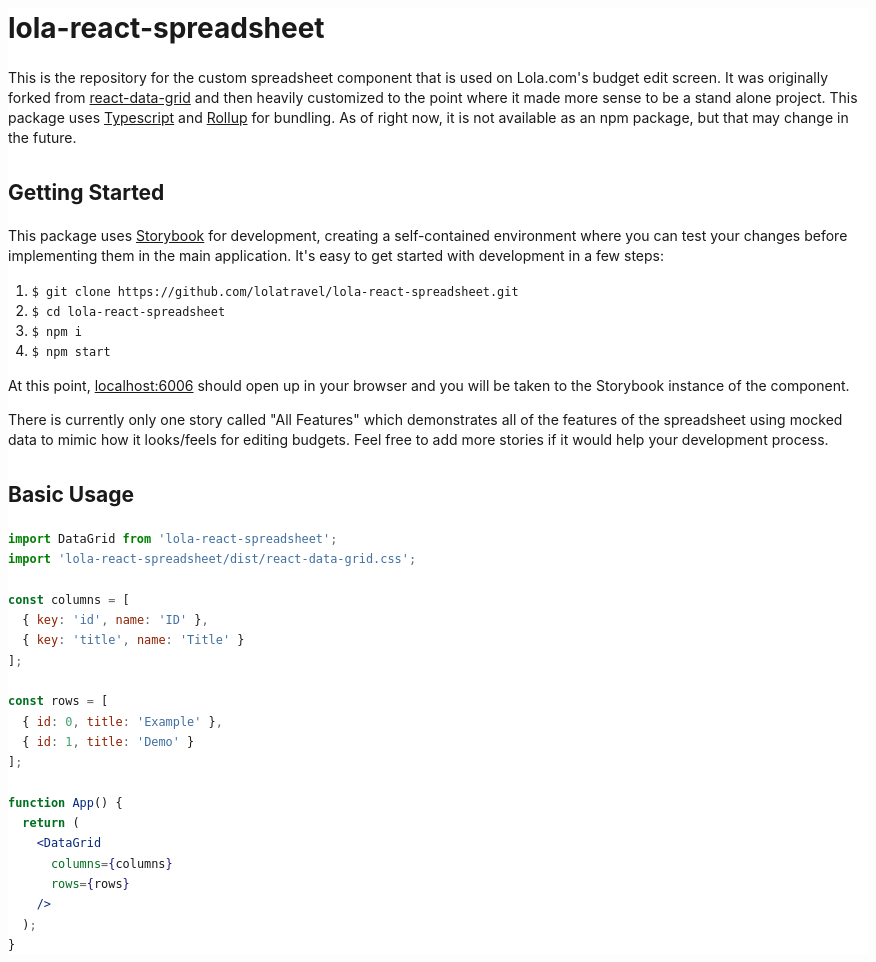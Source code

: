 # lola-react-spreadsheet
This is the repository for the custom spreadsheet component that is used on Lola.com's budget edit screen. It was originally forked from [react-data-grid](https://github.com/lolatravel/react-data-grid) and then heavily customized to the point where it made more sense to be a stand alone project. This package uses [Typescript](https://www.typescriptlang.org/) and [Rollup](https://rollupjs.org/guide/en/) for bundling. As of right now, it is not available as an npm package, but that may change in the future.

## Getting Started
This package uses [Storybook](https://storybook.js.org/) for development, creating a self-contained environment where you can test your changes before implementing them in the main application. It's easy to get started with development in a few steps:
1. `$ git clone https://github.com/lolatravel/lola-react-spreadsheet.git`
2. `$ cd lola-react-spreadsheet`
3. `$ npm i`
4. `$ npm start`

At this point, [localhost:6006](http://localhost:6006/) should open up in your browser and you will be taken to the Storybook instance of the component.

There is currently only one story called "All Features" which demonstrates all of the features of the spreadsheet using mocked data to mimic how it looks/feels for editing budgets. Feel free to add more stories if it would help your development process.

## Basic Usage
```jsx
import DataGrid from 'lola-react-spreadsheet';
import 'lola-react-spreadsheet/dist/react-data-grid.css';

const columns = [
  { key: 'id', name: 'ID' },
  { key: 'title', name: 'Title' }
];

const rows = [
  { id: 0, title: 'Example' },
  { id: 1, title: 'Demo' }
];

function App() {
  return (
    <DataGrid
      columns={columns}
      rows={rows}
    />
  );
}

```
